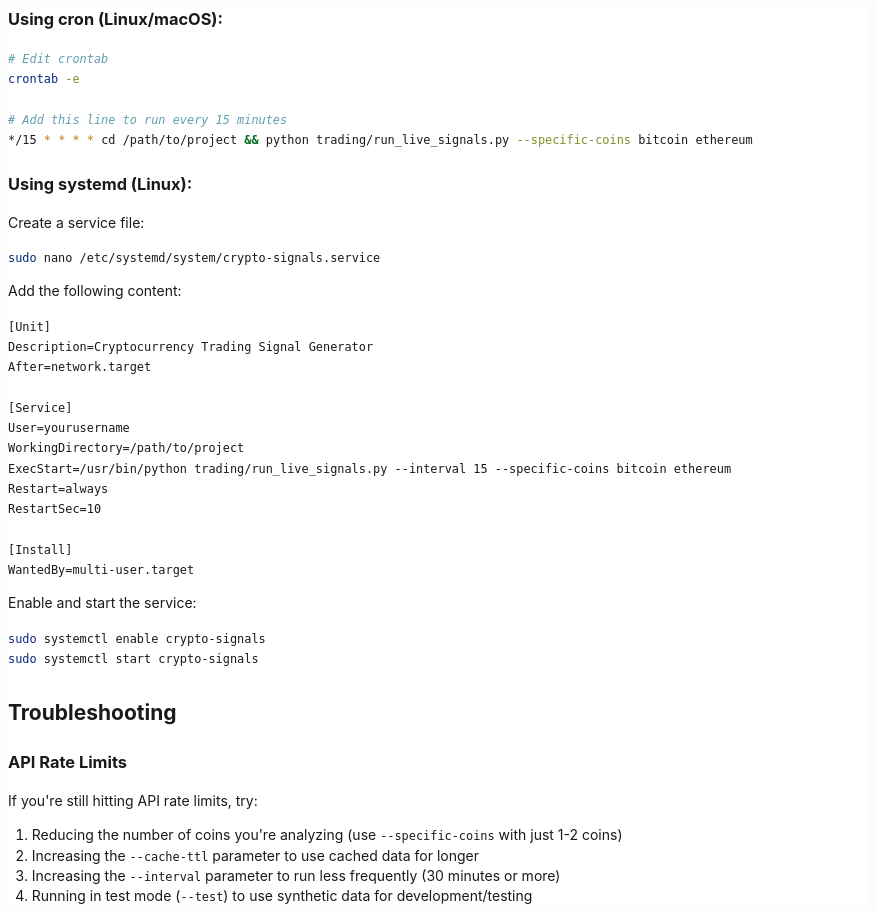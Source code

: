 ### Using cron (Linux/macOS):

```bash
# Edit crontab
crontab -e

# Add this line to run every 15 minutes
*/15 * * * * cd /path/to/project && python trading/run_live_signals.py --specific-coins bitcoin ethereum
```

### Using systemd (Linux):

Create a service file:

```bash
sudo nano /etc/systemd/system/crypto-signals.service
```

Add the following content:

```
[Unit]
Description=Cryptocurrency Trading Signal Generator
After=network.target

[Service]
User=yourusername
WorkingDirectory=/path/to/project
ExecStart=/usr/bin/python trading/run_live_signals.py --interval 15 --specific-coins bitcoin ethereum
Restart=always
RestartSec=10

[Install]
WantedBy=multi-user.target
```

Enable and start the service:

```bash
sudo systemctl enable crypto-signals
sudo systemctl start crypto-signals
```

## Troubleshooting

### API Rate Limits

If you're still hitting API rate limits, try:

1. Reducing the number of coins you're analyzing (use `--specific-coins` with just 1-2 coins)
2. Increasing the `--cache-ttl` parameter to use cached data for longer
3. Increasing the `--interval` parameter to run less frequently (30 minutes or more)
4. Running in test mode (`--test`) to use synthetic data for development/testing
